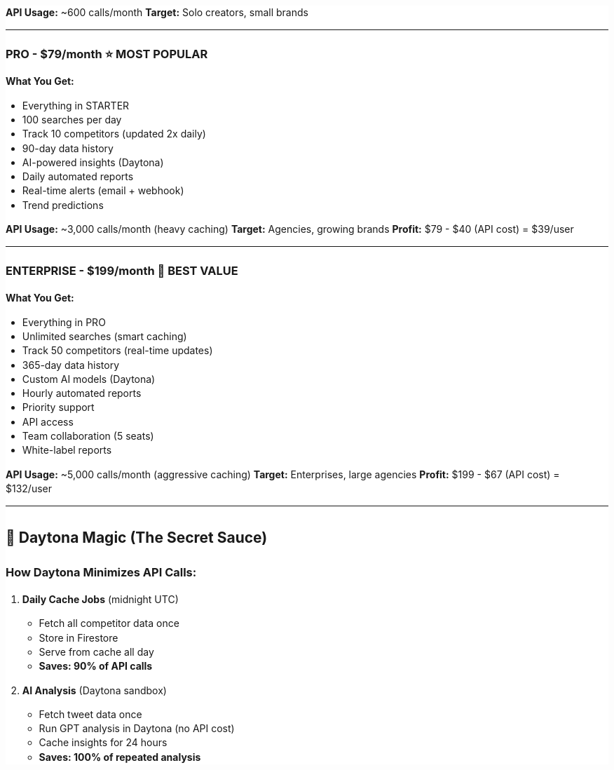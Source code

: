**API Usage:** ~600 calls/month
**Target:** Solo creators, small brands

---

### **PRO - $79/month** ⭐ MOST POPULAR
**What You Get:**
- Everything in STARTER
- 100 searches per day
- Track 10 competitors (updated 2x daily)
- 90-day data history
- AI-powered insights (Daytona)
- Daily automated reports
- Real-time alerts (email + webhook)
- Trend predictions

**API Usage:** ~3,000 calls/month (heavy caching)
**Target:** Agencies, growing brands
**Profit:** $79 - $40 (API cost) = $39/user

---

### **ENTERPRISE - $199/month** 🎯 BEST VALUE
**What You Get:**
- Everything in PRO
- Unlimited searches (smart caching)
- Track 50 competitors (real-time updates)
- 365-day data history
- Custom AI models (Daytona)
- Hourly automated reports
- Priority support
- API access
- Team collaboration (5 seats)
- White-label reports

**API Usage:** ~5,000 calls/month (aggressive caching)
**Target:** Enterprises, large agencies
**Profit:** $199 - $67 (API cost) = $132/user

---

## 🚀 Daytona Magic (The Secret Sauce)

### **How Daytona Minimizes API Calls:**

1. **Daily Cache Jobs** (midnight UTC)
   - Fetch all competitor data once
   - Store in Firestore
   - Serve from cache all day
   - **Saves: 90% of API calls**

2. **AI Analysis** (Daytona sandbox)
   - Fetch tweet data once
   - Run GPT analysis in Daytona (no API cost)
   - Cache insights for 24 hours
   - **Saves: 100% of repeated analysis**
